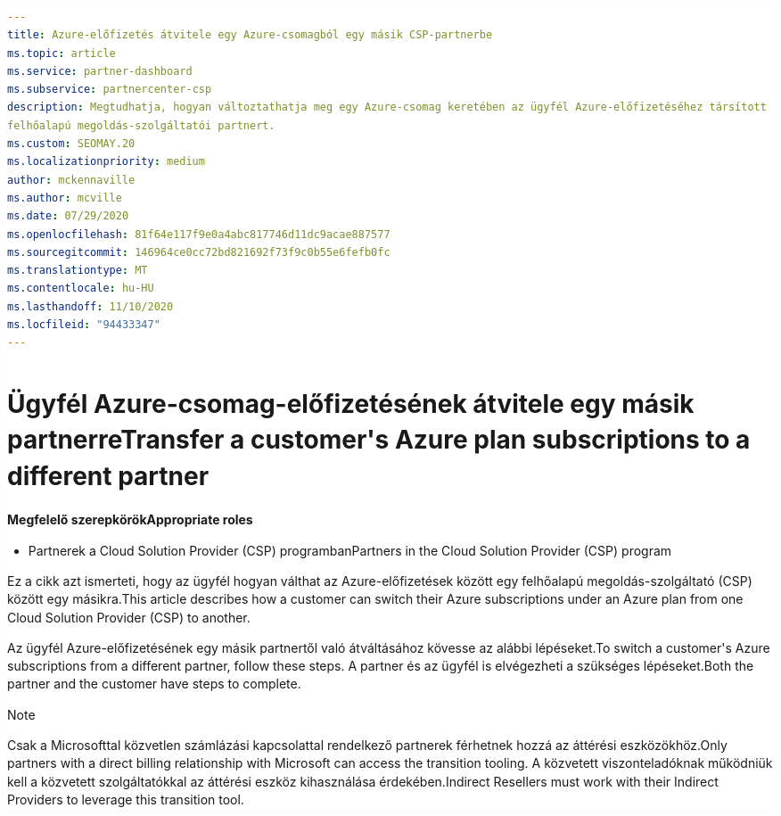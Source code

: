 ```yaml
---
title: Azure-előfizetés átvitele egy Azure-csomagból egy másik CSP-partnerbe
ms.topic: article
ms.service: partner-dashboard
ms.subservice: partnercenter-csp
description: Megtudhatja, hogyan változtathatja meg egy Azure-csomag keretében az ügyfél Azure-előfizetéséhez társított felhőalapú megoldás-szolgáltatói partnert.
ms.custom: SEOMAY.20
ms.localizationpriority: medium
author: mckennaville
ms.author: mcville
ms.date: 07/29/2020
ms.openlocfilehash: 81f64e117f9e0a4abc817746d11dc9acae887577
ms.sourcegitcommit: 146964ce0cc72bd821692f73f9c0b55e6fefb0fc
ms.translationtype: MT
ms.contentlocale: hu-HU
ms.lasthandoff: 11/10/2020
ms.locfileid: "94433347"
---
```

# <a name="transfer-a-customers-azure-plan-subscriptions-to-a-different-partner"></a><span data-ttu-id="5d7b2-103">Ügyfél Azure-csomag-előfizetésének átvitele egy másik partnerre</span><span class="sxs-lookup"><span data-stu-id="5d7b2-103">Transfer a customer's Azure plan subscriptions to a different partner</span></span>

<span data-ttu-id="5d7b2-104">**Megfelelő szerepkörök**</span><span class="sxs-lookup"><span data-stu-id="5d7b2-104">**Appropriate roles**</span></span>

- <span data-ttu-id="5d7b2-105">Partnerek a Cloud Solution Provider (CSP) programban</span><span class="sxs-lookup"><span data-stu-id="5d7b2-105">Partners in the Cloud Solution Provider (CSP) program</span></span>

<span data-ttu-id="5d7b2-106">Ez a cikk azt ismerteti, hogy az ügyfél hogyan válthat az Azure-előfizetések között egy felhőalapú megoldás-szolgáltató (CSP) között egy másikra.</span><span class="sxs-lookup"><span data-stu-id="5d7b2-106">This article describes how a customer can switch their Azure subscriptions under an Azure plan from one Cloud Solution Provider (CSP) to another.</span></span>

<span data-ttu-id="5d7b2-107">Az ügyfél Azure-előfizetésének egy másik partnertől való átváltásához kövesse az alábbi lépéseket.</span><span class="sxs-lookup"><span data-stu-id="5d7b2-107">To switch a customer's Azure subscriptions from a different partner, follow these steps.</span></span> <span data-ttu-id="5d7b2-108">A partner és az ügyfél is elvégezheti a szükséges lépéseket.</span><span class="sxs-lookup"><span data-stu-id="5d7b2-108">Both the partner and the customer have steps to complete.</span></span>

>[!Note]  
><span data-ttu-id="5d7b2-109">Csak a Microsofttal közvetlen számlázási kapcsolattal rendelkező partnerek férhetnek hozzá az áttérési eszközökhöz.</span><span class="sxs-lookup"><span data-stu-id="5d7b2-109">Only partners with a direct billing relationship with Microsoft can access the transition tooling.</span></span> <span data-ttu-id="5d7b2-110">A közvetett viszonteladóknak működniük kell a közvetett szolgáltatókkal az áttérési eszköz kihasználása érdekében.</span><span class="sxs-lookup"><span data-stu-id="5d7b2-110">Indirect Resellers must work with their Indirect Providers to leverage this transition tool.</span></span>
